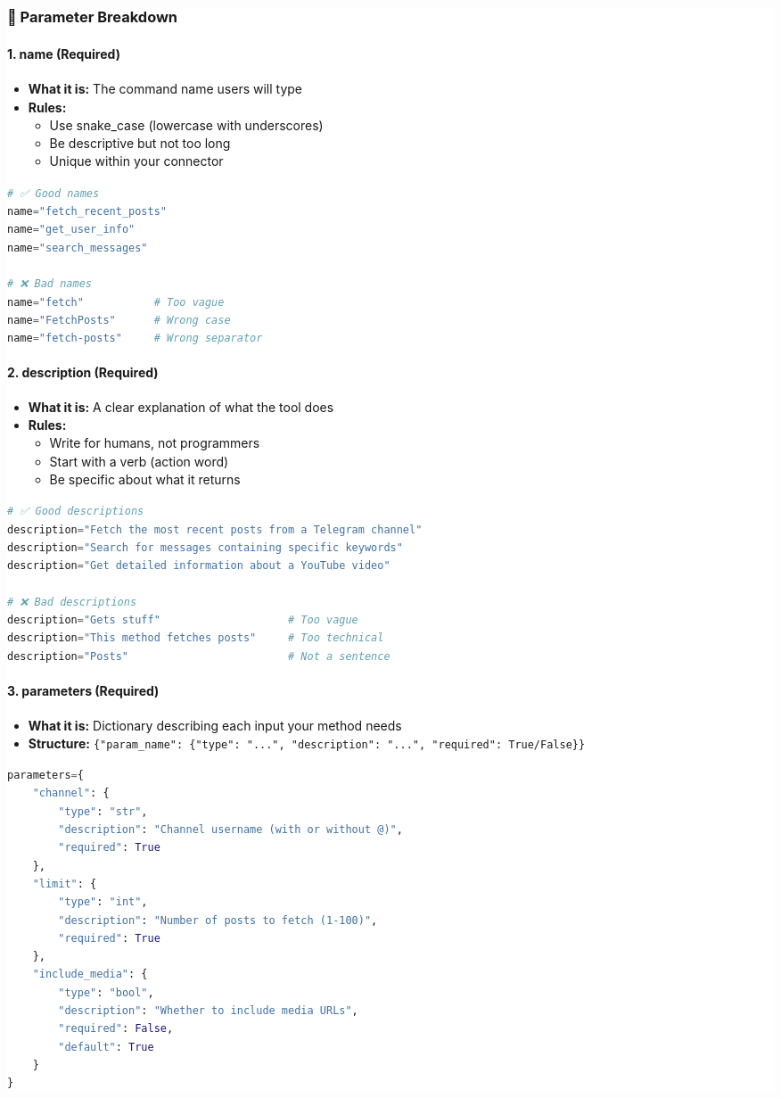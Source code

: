 ### 🧩 Parameter Breakdown

#### 1. **name** (Required)
- **What it is:** The command name users will type
- **Rules:** 
  - Use snake_case (lowercase with underscores)
  - Be descriptive but not too long
  - Unique within your connector

```python
# ✅ Good names
name="fetch_recent_posts"
name="get_user_info" 
name="search_messages"

# ❌ Bad names  
name="fetch"           # Too vague
name="FetchPosts"      # Wrong case
name="fetch-posts"     # Wrong separator
```

#### 2. **description** (Required)
- **What it is:** A clear explanation of what the tool does
- **Rules:**
  - Write for humans, not programmers
  - Start with a verb (action word)
  - Be specific about what it returns

```python
# ✅ Good descriptions
description="Fetch the most recent posts from a Telegram channel"
description="Search for messages containing specific keywords"
description="Get detailed information about a YouTube video"

# ❌ Bad descriptions
description="Gets stuff"                    # Too vague
description="This method fetches posts"     # Too technical
description="Posts"                         # Not a sentence
```

#### 3. **parameters** (Required)
- **What it is:** Dictionary describing each input your method needs
- **Structure:** `{"param_name": {"type": "...", "description": "...", "required": True/False}}`

```python
parameters={
    "channel": {
        "type": "str",
        "description": "Channel username (with or without @)",
        "required": True
    },
    "limit": {
        "type": "int", 
        "description": "Number of posts to fetch (1-100)",
        "required": True
    },
    "include_media": {
        "type": "bool",
        "description": "Whether to include media URLs",
        "required": False,
        "default": True
    }
}
```
